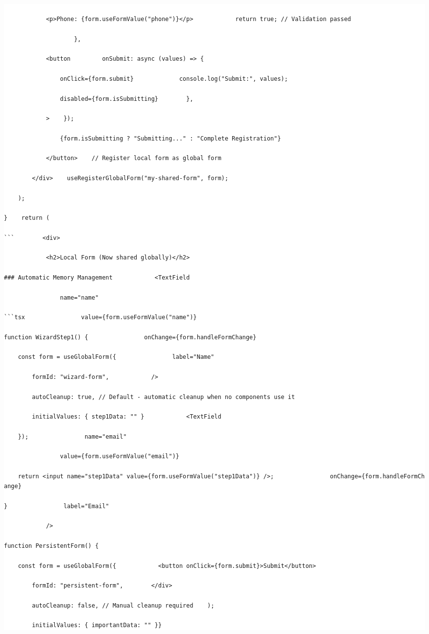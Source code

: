`````tsx### When to Use?

            <p>Phone: {form.useFormValue("phone")}</p>            return true; // Validation passed

                    },

            <button         onSubmit: async (values) => {

                onClick={form.submit}             console.log("Submit:", values);

                disabled={form.isSubmitting}        },

            >    });

                {form.isSubmitting ? "Submitting..." : "Complete Registration"}

            </button>    // Register local form as global form

        </div>    useRegisterGlobalForm("my-shared-form", form);

    );

}    return (

```        <div>

            <h2>Local Form (Now shared globally)</h2>

### Automatic Memory Management            <TextField

                name="name"

```tsx                value={form.useFormValue("name")}

function WizardStep1() {                onChange={form.handleFormChange}

    const form = useGlobalForm({                label="Name"

        formId: "wizard-form",            />

        autoCleanup: true, // Default - automatic cleanup when no components use it

        initialValues: { step1Data: "" }            <TextField

    });                name="email"

                value={form.useFormValue("email")}

    return <input name="step1Data" value={form.useFormValue("step1Data")} />;                onChange={form.handleFormChange}

}                label="Email"

            />

function PersistentForm() {

    const form = useGlobalForm({            <button onClick={form.submit}>Submit</button>

        formId: "persistent-form",        </div>

        autoCleanup: false, // Manual cleanup required    );

        initialValues: { importantData: "" }}
`````